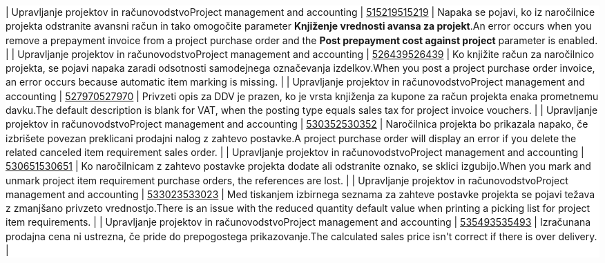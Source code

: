 | <span data-ttu-id="a682e-158">Upravljanje projektov in računovodstvo</span><span class="sxs-lookup"><span data-stu-id="a682e-158">Project management and accounting</span></span> | [<span data-ttu-id="a682e-159">515219</span><span class="sxs-lookup"><span data-stu-id="a682e-159">515219</span></span>](https://fix.lcs.dynamics.com/Issue/Details/?bugId=515219) | <span data-ttu-id="a682e-160">Napaka se pojavi, ko iz naročilnice projekta odstranite avansni račun in tako omogočite parameter **Knjiženje vrednosti avansa za projekt**.</span><span class="sxs-lookup"><span data-stu-id="a682e-160">An error occurs when you remove a prepayment invoice from a project purchase order and the **Post prepayment cost against project** parameter is enabled.</span></span>                                                                                                        |
| <span data-ttu-id="a682e-161">Upravljanje projektov in računovodstvo</span><span class="sxs-lookup"><span data-stu-id="a682e-161">Project management and accounting</span></span> | [<span data-ttu-id="a682e-162">526439</span><span class="sxs-lookup"><span data-stu-id="a682e-162">526439</span></span>](https://fix.lcs.dynamics.com/Issue/Details/?bugId=526439) | <span data-ttu-id="a682e-163">Ko knjižite račun za naročilnico projekta, se pojavi napaka zaradi odsotnosti samodejnega označevanja izdelkov.</span><span class="sxs-lookup"><span data-stu-id="a682e-163">When you post a project purchase order invoice, an error occurs because automatic item marking is missing.</span></span>                                                                                                                            |
| <span data-ttu-id="a682e-164">Upravljanje projektov in računovodstvo</span><span class="sxs-lookup"><span data-stu-id="a682e-164">Project management and accounting</span></span> | [<span data-ttu-id="a682e-165">527970</span><span class="sxs-lookup"><span data-stu-id="a682e-165">527970</span></span>](https://fix.lcs.dynamics.com/Issue/Details/?bugId=527970) | <span data-ttu-id="a682e-166">Privzeti opis za DDV je prazen, ko je vrsta knjiženja za kupone za račun projekta enaka   prometnemu davku.</span><span class="sxs-lookup"><span data-stu-id="a682e-166">The default description is blank for VAT, when the posting type equals   sales tax for project invoice vouchers.</span></span>                                                                                                                                           |
| <span data-ttu-id="a682e-167">Upravljanje projektov in računovodstvo</span><span class="sxs-lookup"><span data-stu-id="a682e-167">Project management and accounting</span></span> | [<span data-ttu-id="a682e-168">530352</span><span class="sxs-lookup"><span data-stu-id="a682e-168">530352</span></span>](https://fix.lcs.dynamics.com/Issue/Details/?bugId=530352) | <span data-ttu-id="a682e-169">Naročilnica projekta bo prikazala napako, če izbrišete povezan preklicani    prodajni nalog z zahtevo postavke.</span><span class="sxs-lookup"><span data-stu-id="a682e-169">A project purchase order will display an error if you delete the related canceled item requirement sales order.</span></span>                                                                                                                                 |
| <span data-ttu-id="a682e-170">Upravljanje projektov in računovodstvo</span><span class="sxs-lookup"><span data-stu-id="a682e-170">Project management and accounting</span></span> | [<span data-ttu-id="a682e-171">530651</span><span class="sxs-lookup"><span data-stu-id="a682e-171">530651</span></span>](https://fix.lcs.dynamics.com/Issue/Details/?bugId=530651) | <span data-ttu-id="a682e-172">Ko naročilnicam z zahtevo postavke projekta dodate ali odstranite oznako, se sklici izgubijo.</span><span class="sxs-lookup"><span data-stu-id="a682e-172">When you mark and unmark project item requirement purchase orders, the references are lost.</span></span>                                                                                                                                                               |
| <span data-ttu-id="a682e-173">Upravljanje projektov in računovodstvo</span><span class="sxs-lookup"><span data-stu-id="a682e-173">Project management and accounting</span></span> | [<span data-ttu-id="a682e-174">533023</span><span class="sxs-lookup"><span data-stu-id="a682e-174">533023</span></span>](https://fix.lcs.dynamics.com/Issue/Details/?bugId=533023) | <span data-ttu-id="a682e-175">Med tiskanjem izbirnega seznama za zahteve postavke projekta se pojavi težava z zmanjšano privzeto vrednostjo.</span><span class="sxs-lookup"><span data-stu-id="a682e-175">There is an issue with the reduced quantity default value when printing a picking list for project item requirements.</span></span>                                                                                                                                                 |
| <span data-ttu-id="a682e-176">Upravljanje projektov in računovodstvo</span><span class="sxs-lookup"><span data-stu-id="a682e-176">Project management and accounting</span></span> | [<span data-ttu-id="a682e-177">535493</span><span class="sxs-lookup"><span data-stu-id="a682e-177">535493</span></span>](https://fix.lcs.dynamics.com/Issue/Details/?bugId=535493) | <span data-ttu-id="a682e-178">Izračunana prodajna cena ni ustrezna, če pride do prepogostega prikazovanje.</span><span class="sxs-lookup"><span data-stu-id="a682e-178">The calculated sales price isn't correct if there is over delivery.</span></span>                                                                                                                                                                                 |
